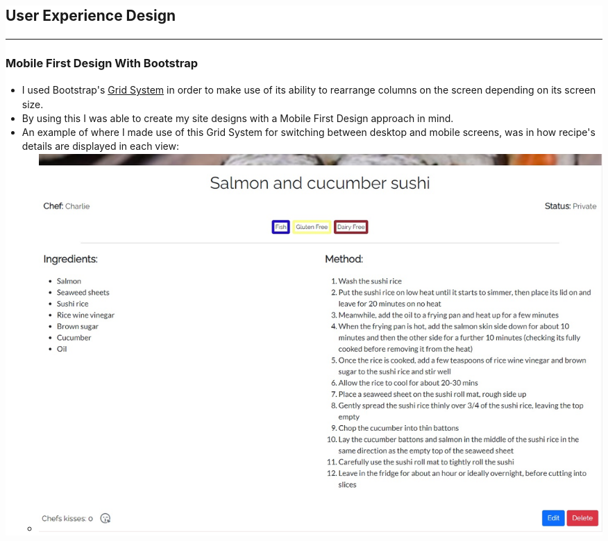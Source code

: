 
## User Experience Design
---

### Mobile First Design With Bootstrap
* I used Bootstrap's [Grid System](https://getbootstrap.com/docs/5.0/layout/grid/) in order to make use of its ability to rearrange columns on the screen depending on its screen size.
* By using this I was able to create my site designs with a Mobile First Design approach in mind.
* An example of where I made use of this Grid System for switching between desktop and mobile screens, was in how recipe's details are displayed in each view:
    * ![desktop view of recipe details layout](./static/images/readme_images/uxd-desktop-view.jpg "desktop view of recipe details layout")